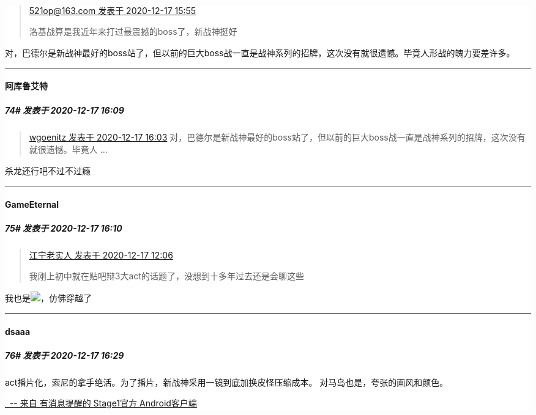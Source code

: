 
<blockquote><a href="httphttps://bbs.saraba1st.com/2b/forum.php?mod=redirect&amp;goto=findpost&amp;pid=49751992&amp;ptid=1978052" target="_blank">521op@163.com 发表于 2020-12-17 15:55</a>

洛基战算是我近年来打过最震撼的boss了，新战神挺好</blockquote>
对，巴德尔是新战神最好的boss站了，但以前的巨大boss战一直是战神系列的招牌，这次没有就很遗憾。毕竟人形战的魄力要差许多。







*****

####  阿库鲁艾特  
##### 74#       发表于 2020-12-17 16:09



<blockquote><a href="httphttps://bbs.saraba1st.com/2b/forum.php?mod=redirect&amp;goto=findpost&amp;pid=49752088&amp;ptid=1978052" target="_blank">wgoenitz 发表于 2020-12-17 16:03</a>
对，巴德尔是新战神最好的boss站了，但以前的巨大boss战一直是战神系列的招牌，这次没有就很遗憾。毕竟人 ...</blockquote>
杀龙还行吧不过不过瘾







*****

####  GameEternal  
##### 75#       发表于 2020-12-17 16:10



<blockquote><a href="httphttps://bbs.saraba1st.com/2b/forum.php?mod=redirect&amp;goto=findpost&amp;pid=49749383&amp;ptid=1978052" target="_blank">江宁老实人 发表于 2020-12-17 12:06</a>

我刚上初中就在贴吧辩3大act的话题了，没想到十多年过去还是会聊这些</blockquote>
我也是<img src="https://static.saraba1st.com/image/smiley/face2017/001.png" referrerpolicy="no-referrer">，仿佛穿越了







*****

####  dsaaa  
##### 76#       发表于 2020-12-17 16:29




act播片化，索尼的拿手绝活。为了播片，新战神采用一镜到底加换皮怪压缩成本。
对马岛也是，夸张的画风和颜色。

[  -- 来自 有消息提醒的 Stage1官方 Android客户端](https://www.coolapk.com/apk/140634)




